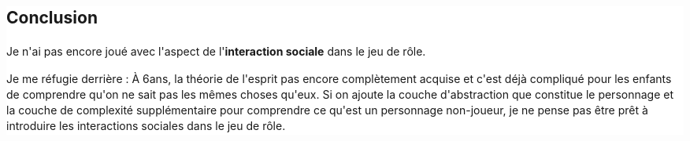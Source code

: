 ## Conclusion

Je n'ai pas encore joué avec l'aspect de l'**interaction sociale** dans le jeu de rôle.

Je me réfugie derrière :
À 6ans, la théorie de l'esprit pas encore complètement acquise et c'est déjà compliqué pour les enfants de comprendre qu'on ne sait pas les mêmes choses qu'eux.
Si on ajoute la couche d'abstraction que constitue le personnage et la couche de complexité supplémentaire pour comprendre
ce qu'est un personnage non-joueur, je ne pense pas être prêt à introduire les interactions sociales dans le jeu de rôle.
